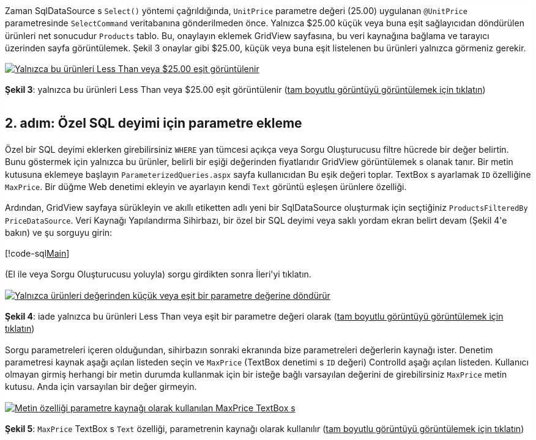 Zaman SqlDataSource s `Select()` yöntemi çağrıldığında, `UnitPrice` parametre değeri (25.00) uygulanan `@UnitPrice` parametresinde `SelectCommand` veritabanına gönderilmeden önce. Yalnızca $25.00 küçük veya buna eşit sağlayıcıdan döndürülen ürünleri net sonucudur `Products` tablo. Bu, onaylayın eklemek GridView sayfasına, bu veri kaynağına bağlama ve tarayıcı üzerinden sayfa görüntülemek. Şekil 3 onaylar gibi $25.00, küçük veya buna eşit listelenen bu ürünleri yalnızca görmeniz gerekir.


[![Yalnızca bu ürünleri Less Than veya $25.00 eşit görüntülenir](using-parameterized-queries-with-the-sqldatasource-cs/_static/image3.gif)](using-parameterized-queries-with-the-sqldatasource-cs/_static/image5.png)

**Şekil 3**: yalnızca bu ürünleri Less Than veya $25.00 eşit görüntülenir ([tam boyutlu görüntüyü görüntülemek için tıklatın](using-parameterized-queries-with-the-sqldatasource-cs/_static/image6.png))


## <a name="step-2-adding-parameters-to-a-custom-sql-statement"></a>2. adım: Özel SQL deyimi için parametre ekleme

Özel bir SQL deyimi eklerken girebilirsiniz `WHERE` yan tümcesi açıkça veya Sorgu Oluşturucusu filtre hücrede bir değer belirtin. Bunu göstermek için yalnızca bu ürünler, belirli bir eşiği değerinden fiyatlarıdır GridView görüntülemek s olanak tanır. Bir metin kutusuna eklemeye başlayın `ParameterizedQueries.aspx` sayfa kullanıcıdan Bu eşik değeri toplar. TextBox s ayarlamak `ID` özelliğine `MaxPrice`. Bir düğme Web denetimi ekleyin ve ayarlayın kendi `Text` görüntü eşleşen ürünlere özelliği.

Ardından, GridView sayfaya sürükleyin ve akıllı etiketten adlı yeni bir SqlDataSource oluşturmak için seçtiğiniz `ProductsFilteredByPriceDataSource`. Veri Kaynağı Yapılandırma Sihirbazı, bir özel bir SQL deyimi veya saklı yordam ekran belirt devam (Şekil 4'e bakın) ve şu sorguyu girin:


[!code-sql[Main](using-parameterized-queries-with-the-sqldatasource-cs/samples/sample5.sql)]

(El ile veya Sorgu Oluşturucusu yoluyla) sorgu girdikten sonra İleri'yi tıklatın.


[![Yalnızca ürünleri değerinden küçük veya eşit bir parametre değerine döndürür](using-parameterized-queries-with-the-sqldatasource-cs/_static/image4.gif)](using-parameterized-queries-with-the-sqldatasource-cs/_static/image7.png)

**Şekil 4**: iade yalnızca bu ürünleri Less Than veya eşit bir parametre değeri olarak ([tam boyutlu görüntüyü görüntülemek için tıklatın](using-parameterized-queries-with-the-sqldatasource-cs/_static/image8.png))


Sorgu parametreleri içeren olduğundan, sihirbazın sonraki ekranında bize parametreleri değerlerin kaynağı ister. Denetim parametresi kaynak aşağı açılan listeden seçin ve `MaxPrice` (TextBox denetimi s `ID` değeri) ControlId aşağı açılan listeden. Kullanıcı olmayan girmiş herhangi bir metin durumda kullanmak için bir isteğe bağlı varsayılan değerini de girebilirsiniz `MaxPrice` metin kutusu. Anda için varsayılan bir değer girmeyin.


[![Metin özelliği parametre kaynağı olarak kullanılan MaxPrice TextBox s](using-parameterized-queries-with-the-sqldatasource-cs/_static/image5.gif)](using-parameterized-queries-with-the-sqldatasource-cs/_static/image9.png)

**Şekil 5**: `MaxPrice` TextBox s `Text` özelliği, parametrenin kaynağı olarak kullanılır ([tam boyutlu görüntüyü görüntülemek için tıklatın](using-parameterized-queries-with-the-sqldatasource-cs/_static/image10.png))
